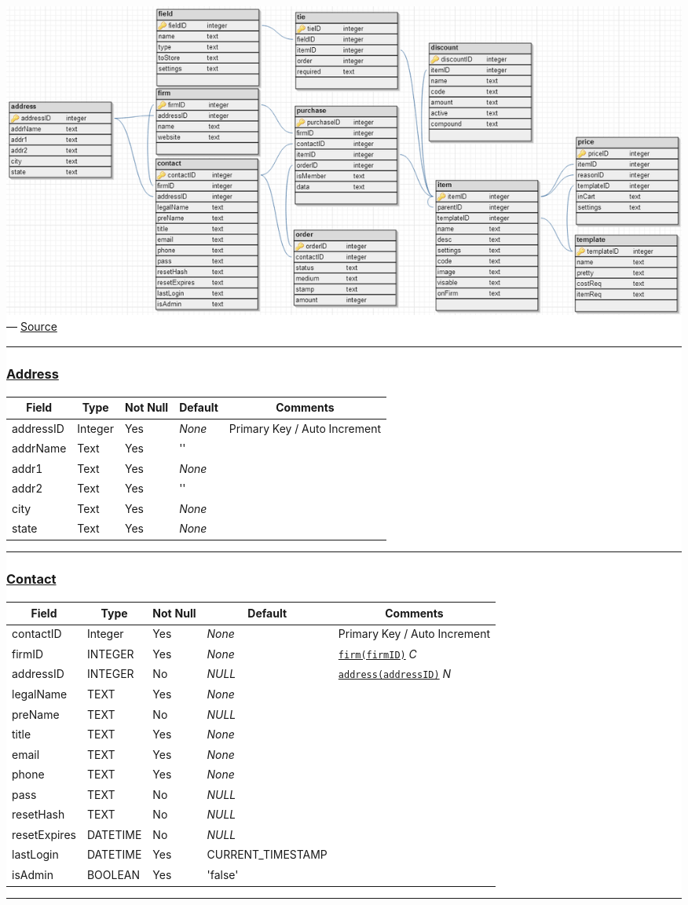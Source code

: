 [![DB Schema](../img/schema.png)](../img/schema.png)
&mdash; [Source](http://dbdsgnr.appspot.com/)

---
### <a name="address" href="#address">Address</a>
Field     | Type    | Not Null | Default | Comments
--------- | ------- | -------- | ------- | --------
addressID | Integer | Yes      | *None*  | Primary Key / Auto Increment
addrName  | Text    | Yes      | ''      | 
addr1     | Text    | Yes      | *None*  | 
addr2     | Text    | Yes      | ''      | 
city      | Text    | Yes      | *None*  | 
state     | Text    | Yes      | *None*  | 

---
### <a name="contact" href="#contact">Contact</a>
Field        | Type     | Not Null | Default           | Comments
------------ | -------- | -------- | ----------------- | --------
contactID    | Integer  | Yes      | *None*            | Primary Key / Auto Increment
firmID       | INTEGER  | Yes      | *None*            | [`firm(firmID)`](#firm) *C*
addressID    | INTEGER  | No       | *NULL*            | [`address(addressID)`](#address) *N*
legalName    | TEXT     | Yes      | *None*            | 
preName      | TEXT     | No       | *NULL*            | 
title        | TEXT     | Yes      | *None*            | 
email        | TEXT     | Yes      | *None*            | 
phone        | TEXT     | Yes      | *None*            | 
pass         | TEXT     | No       | *NULL*            | 
resetHash    | TEXT     | No       | *NULL*            | 
resetExpires | DATETIME | No       | *NULL*            | 
lastLogin    | DATETIME | Yes      | CURRENT_TIMESTAMP | 
isAdmin      | BOOLEAN  | Yes      | 'false'           | 

---
